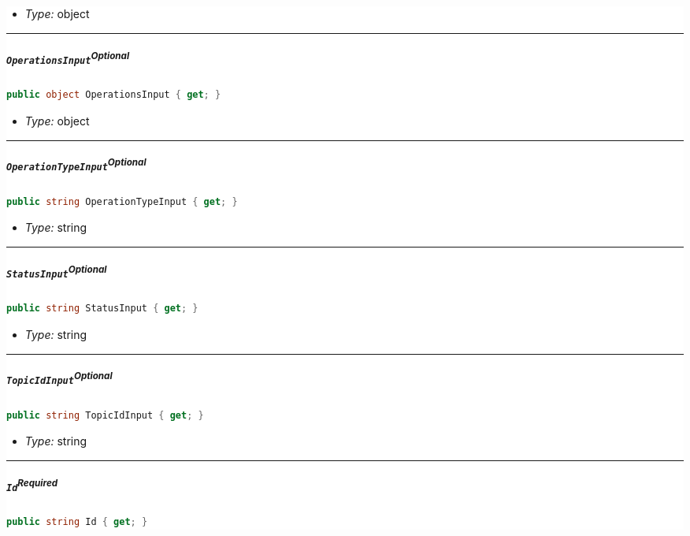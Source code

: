 - *Type:* object

---

##### `OperationsInput`<sup>Optional</sup> <a name="OperationsInput" id="@cdktf/provider-opentelekomcloud.ctsEventNotificationV3.CtsEventNotificationV3.property.operationsInput"></a>

```csharp
public object OperationsInput { get; }
```

- *Type:* object

---

##### `OperationTypeInput`<sup>Optional</sup> <a name="OperationTypeInput" id="@cdktf/provider-opentelekomcloud.ctsEventNotificationV3.CtsEventNotificationV3.property.operationTypeInput"></a>

```csharp
public string OperationTypeInput { get; }
```

- *Type:* string

---

##### `StatusInput`<sup>Optional</sup> <a name="StatusInput" id="@cdktf/provider-opentelekomcloud.ctsEventNotificationV3.CtsEventNotificationV3.property.statusInput"></a>

```csharp
public string StatusInput { get; }
```

- *Type:* string

---

##### `TopicIdInput`<sup>Optional</sup> <a name="TopicIdInput" id="@cdktf/provider-opentelekomcloud.ctsEventNotificationV3.CtsEventNotificationV3.property.topicIdInput"></a>

```csharp
public string TopicIdInput { get; }
```

- *Type:* string

---

##### `Id`<sup>Required</sup> <a name="Id" id="@cdktf/provider-opentelekomcloud.ctsEventNotificationV3.CtsEventNotificationV3.property.id"></a>

```csharp
public string Id { get; }
```
